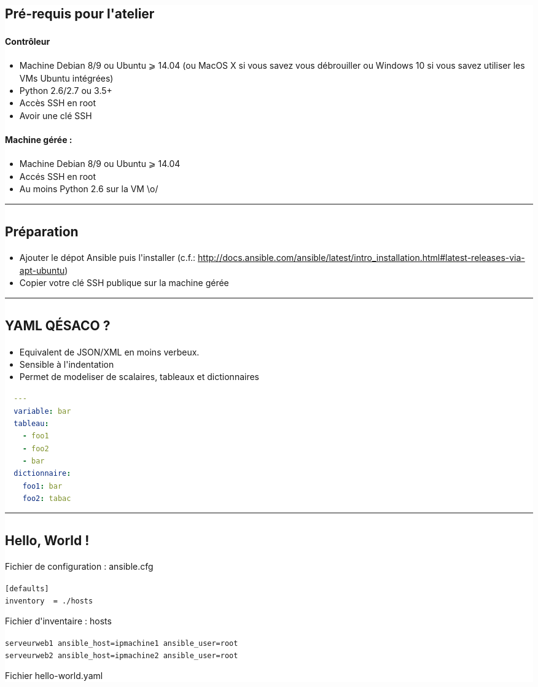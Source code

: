 ## Pré-requis pour l'atelier
#### Contrôleur

* Machine Debian 8/9 ou Ubuntu ⩾ 14.04 (ou MacOS X si vous savez vous débrouiller ou Windows 10 si vous savez utiliser les VMs Ubuntu intégrées)
* Python 2.6/2.7 ou 3.5+
* Accès SSH en root
* Avoir une clé SSH

#### Machine gérée :
* Machine Debian 8/9 ou Ubuntu ⩾ 14.04
* Accés SSH en root
* Au moins Python 2.6 sur la VM \o/

---
## Préparation
* Ajouter le dépot Ansible puis l'installer (c.f.: http://docs.ansible.com/ansible/latest/intro_installation.html#latest-releases-via-apt-ubuntu)
* Copier votre clé SSH publique sur la machine gérée 

---
## YAML QÉSACO ?
* Equivalent de JSON/XML en moins verbeux.
* Sensible à l'indentation 
* Permet de modeliser de scalaires, tableaux et dictionnaires
```yaml
  ---
  variable: bar   
  tableau:
    - foo1
    - foo2
    - bar
  dictionnaire:
    foo1: bar
    foo2: tabac
```
---
## Hello, World !
Fichier de configuration : ansible.cfg
```
[defaults]
inventory  = ./hosts
```
Fichier d'inventaire : hosts
```
serveurweb1 ansible_host=ipmachine1 ansible_user=root 
serveurweb2 ansible_host=ipmachine2 ansible_user=root
```
Fichier hello-world.yaml
